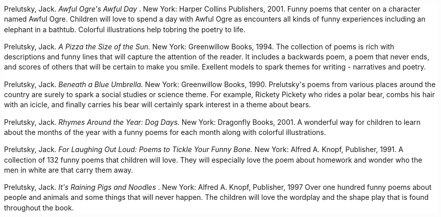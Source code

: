 <p>
   Prelutsky, Jack.
   <i>
    Awful Ogre's Awful Day
   </i>
   .  New York:  Harper Collins Publishers, 2001.  Funny poems that center on a character named Awful Ogre.  Children will love to spend a day with Awful Ogre as encounters all kinds of funny experiences including an elephant in a bathtub.  Colorful illustrations help tobring the poetry to life.
  </p>

<p>
   Prelutsky, Jack.
   <i>
    A Pizza the Size of the Sun.
   </i>
   New York:  Greenwillow Books, 1994. The collection of poems is rich with descriptions and funny lines that will capture the attention of the reader.  It includes a backwards poem, a poem that never ends, and scores of others that will be certain to make you smile.  Exellent models to spark themes for writing - narratives and poetry.
  </p>

<p>
   Prelutsky, Jack.
   <i>
    Beneath a Blue Umbrella.
   </i>
   New York:  Greenwillow Books, 1990. Prelutsky's poems from various places around the country are surely to spark a social studies or science theme.  For example, Rickety Pickety who rides a polar bear, combs his hair with an icicle, and finally carries his bear will certainly spark interest in a theme about bears.
  </p>

<p>
   Prelutsky, Jack.
   <i>
    Rhymes Around the Year: Dog Days.
   </i>
   New York:  Dragonfly Books, 2001. A wonderful way for children to learn about the months of the year with a funny poems for each month along with colorful illustrations.
  </p>

<p>
   Prelutsky,  Jack.
   <i>
    For Laughing Out Loud: Poems to Tickle Your Funny Bone.
   </i>
   New York:  Alfred A. Knopf, Publisher,  1991. A collection of 132 funny poems that children will love.  They will especially love the poem about homework and wonder who the men in white are that carry them away.
  </p>

<p>
   Prelutsky, Jack.
   <i>
    It's Raining Pigs and Noodles
   </i>
   .  New York:  Alfred A. Knopf, Publisher, 1997 Over one hundred funny poems about people and animals and some things that will never happen.  The children will love the wordplay and the shape play that is found throughout the book.
  </p>
